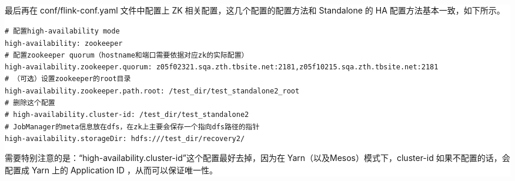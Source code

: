 最后再在 conf/flink-conf.yaml 文件中配置上 ZK 相关配置，这几个配置的配置方法和 Standalone 的 HA 配置方法基本一致，如下所示。

```shell
# 配置high-availability mode 
high-availability: zookeeper 
# 配置zookeeper quorum（hostname和端口需要依据对应zk的实际配置） 
high-availability.zookeeper.quorum: z05f02321.sqa.zth.tbsite.net:2181,z05f10215.sqa.zth.tbsite.net:2181 
# （可选）设置zookeeper的root目录 
high-availability.zookeeper.path.root: /test_dir/test_standalone2_root 
# 删除这个配置 
# high-availability.cluster-id: /test_dir/test_standalone2 
# JobManager的meta信息放在dfs，在zk上主要会保存一个指向dfs路径的指针 
high-availability.storageDir: hdfs:///test_dir/recovery2/
```

需要特别注意的是：“high-availability.cluster-id”这个配置最好去掉，因为在 Yarn（以及Mesos）模式下，cluster-id 如果不配置的话，会配置成 Yarn 上的 Application ID ，从而可以保证唯一性。